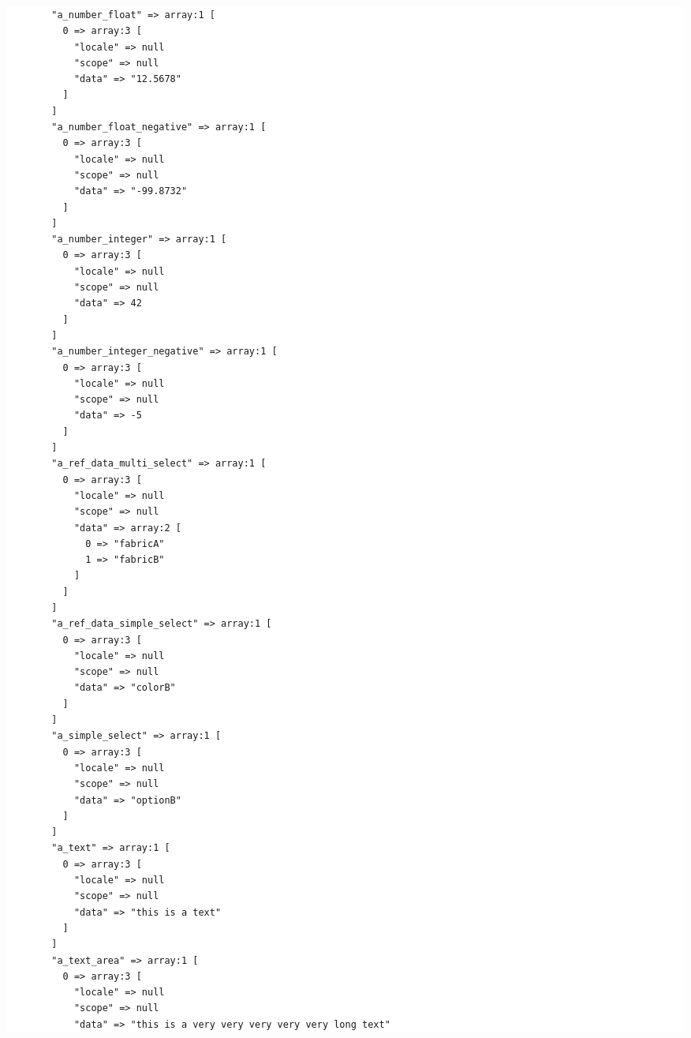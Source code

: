             "a_number_float" => array:1 [
              0 => array:3 [
                "locale" => null
                "scope" => null
                "data" => "12.5678"
              ]
            ]
            "a_number_float_negative" => array:1 [
              0 => array:3 [
                "locale" => null
                "scope" => null
                "data" => "-99.8732"
              ]
            ]
            "a_number_integer" => array:1 [
              0 => array:3 [
                "locale" => null
                "scope" => null
                "data" => 42
              ]
            ]
            "a_number_integer_negative" => array:1 [
              0 => array:3 [
                "locale" => null
                "scope" => null
                "data" => -5
              ]
            ]
            "a_ref_data_multi_select" => array:1 [
              0 => array:3 [
                "locale" => null
                "scope" => null
                "data" => array:2 [
                  0 => "fabricA"
                  1 => "fabricB"
                ]
              ]
            ]
            "a_ref_data_simple_select" => array:1 [
              0 => array:3 [
                "locale" => null
                "scope" => null
                "data" => "colorB"
              ]
            ]
            "a_simple_select" => array:1 [
              0 => array:3 [
                "locale" => null
                "scope" => null
                "data" => "optionB"
              ]
            ]
            "a_text" => array:1 [
              0 => array:3 [
                "locale" => null
                "scope" => null
                "data" => "this is a text"
              ]
            ]
            "a_text_area" => array:1 [
              0 => array:3 [
                "locale" => null
                "scope" => null
                "data" => "this is a very very very very very long text"